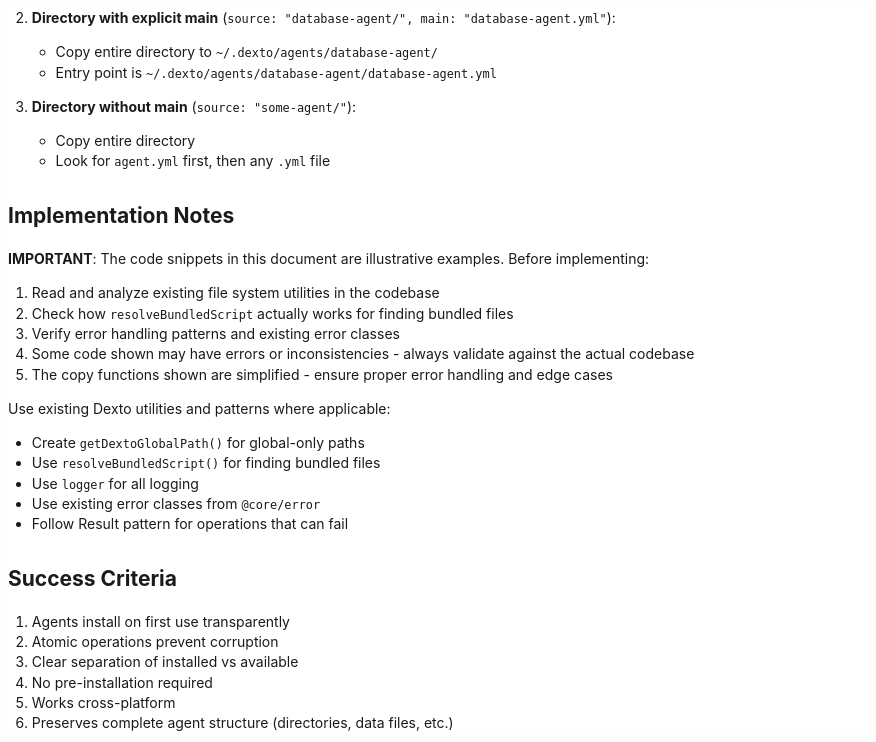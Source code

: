 2. **Directory with explicit main** (`source: "database-agent/", main: "database-agent.yml"`):
   - Copy entire directory to `~/.dexto/agents/database-agent/`
   - Entry point is `~/.dexto/agents/database-agent/database-agent.yml`

3. **Directory without main** (`source: "some-agent/"`):
   - Copy entire directory
   - Look for `agent.yml` first, then any `.yml` file

## Implementation Notes

**IMPORTANT**: The code snippets in this document are illustrative examples. Before implementing:
1. Read and analyze existing file system utilities in the codebase
2. Check how `resolveBundledScript` actually works for finding bundled files
3. Verify error handling patterns and existing error classes
4. Some code shown may have errors or inconsistencies - always validate against the actual codebase
5. The copy functions shown are simplified - ensure proper error handling and edge cases

Use existing Dexto utilities and patterns where applicable:
- Create `getDextoGlobalPath()` for global-only paths
- Use `resolveBundledScript()` for finding bundled files
- Use `logger` for all logging
- Use existing error classes from `@core/error`
- Follow Result pattern for operations that can fail

## Success Criteria
1. Agents install on first use transparently
2. Atomic operations prevent corruption
3. Clear separation of installed vs available
4. No pre-installation required
5. Works cross-platform
6. Preserves complete agent structure (directories, data files, etc.)